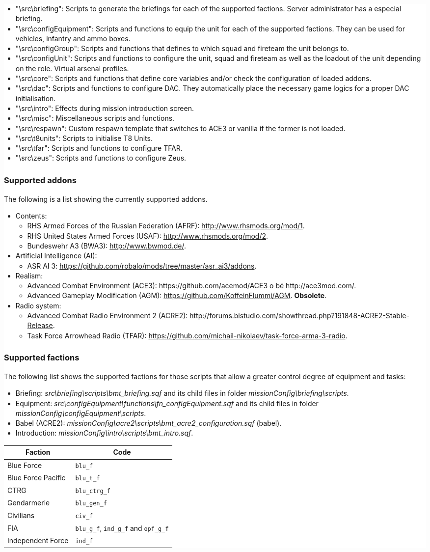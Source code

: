   * "\src\briefing": Scripts to generate the briefings for each of the supported factions. Server administrator has a especial briefing.
  * "\src\configEquipment": Scripts and functions to equip the unit for each of the supported factions. They can be used for vehicles, infantry and ammo boxes.
  * "\src\configGroup": Scripts and functions that defines to which squad and fireteam the unit belongs to.
  * "\src\configUnit": Scripts and functions to configure the unit, squad and fireteam as well as the loadout of the unit depending on the role. Virtual arsenal profiles.
  * "\src\core": Scripts and functions that define core variables and/or check the configuration of loaded addons.
  * "\src\dac": Scripts and functions to configure DAC. They automatically place the necessary game logics for a proper DAC initialisation.
  * "\src\intro": Effects during mission introduction screen.
  * "\src\misc": Miscellaneous scripts and functions.
  * "\src\respawn": Custom respawn template that switches to ACE3 or vanilla if the former is not loaded.
  * "\src\t8units": Scripts to initialise T8 Units.
  * "\src\tfar": Scripts and functions to configure TFAR.
  * "\src\zeus": Scripts and functions to configure Zeus.

### Supported addons

The following is a list showing the currently supported addons.

* Contents:
  * RHS Armed Forces of the Russian Federation (AFRF): http://www.rhsmods.org/mod/1.
  * RHS United States Armed Forces (USAF): http://www.rhsmods.org/mod/2.
  * Bundeswehr A3 (BWA3): http://www.bwmod.de/.
* Artificial Intelligence (AI):
  * ASR AI 3: https://github.com/robalo/mods/tree/master/asr_ai3/addons.
* Realism:
  * Advanced Combat Environment (ACE3): https://github.com/acemod/ACE3 o bé http://ace3mod.com/.
  * Advanced Gameplay Modification (AGM): https://github.com/KoffeinFlummi/AGM. **Obsolete**.
* Radio system:
  * Advanced Combat Radio Environment 2 (ACRE2): http://forums.bistudio.com/showthread.php?191848-ACRE2-Stable-Release.
  * Task Force Arrowhead Radio (TFAR): https://github.com/michail-nikolaev/task-force-arma-3-radio.

### Supported factions

The following list shows the supported factions for those scripts that allow a greater control degree of
equipment and tasks:

* Briefing: *src\briefing\scripts\bmt_briefing.sqf* and its child files in folder *missionConfig\briefing\scripts*.
* Equipment: *src\configEquipment\functions\fn_configEquipment.sqf* and its child files in folder *missionConfig\configEquipment\scripts*.
* Babel (ACRE2): *missionConfig\acre2\scripts\bmt_acre2_configuration.sqf* (babel).
* Introduction: *missionConfig\intro\scripts\bmt_intro.sqf*.

| **Faction**        | **Code**          |
| ------------- | ------------- |
| Blue Force                                                       | `blu_f`                            |
| Blue Force Pacific                                               | `blu_t_f`                          |
| CTRG                                                             | `blu_ctrg_f`                       |
| Gendarmerie                                                      | `blu_gen_f`                        |
| Civilians                                                        | `civ_f`                            |
| FIA                                                              | `blu_g_f`, `ind_g_f` and `opf_g_f` |
| Independent Force                                                | `ind_f`                            |
